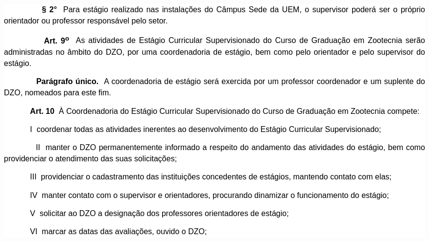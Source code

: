 <p class=MsoNormal style='text-align:justify'><span style='font-size:12.0pt;
font-family:Arial;color:black'><span style='mso-tab-count:1'>            </span><b>§
2° <span style='mso-spacerun:yes'> </span></b>Para estágio realizado nas
instalações do Câmpus Sede da UEM, o supervisor poderá ser o próprio orientador
ou professor responsável pelo setor.<o:p></o:p></span></p>

<p class=MsoNormal style='text-align:justify'><span style='font-size:12.0pt;
font-family:Arial;color:black'><span style='mso-tab-count:1'>            </span><b>Art.
9<sup>o</sup> <span style='mso-spacerun:yes'> </span></b>As atividades de
Estágio Curricular Supervisionado do Curso de Graduação em Zootecnia serão
administradas no âmbito do DZO, por uma coordenadoria de estágio, bem como pelo
orientador e pelo supervisor do estágio.<o:p></o:p></span></p>

<p class=MsoNormal style='text-align:justify'><span style='font-size:12.0pt;
font-family:Arial;color:black'><span style='mso-tab-count:1'>            </span><b>Parágrafo
único. <span style='mso-spacerun:yes'> </span></b>A coordenadoria de estágio
será exercida por um professor coordenador e um suplente do DZO, nomeados para
este fim.<o:p></o:p></span></p>

<p class=MsoNormal style='text-align:justify'><span style='font-size:12.0pt;
font-family:Arial;color:black'><span style='mso-tab-count:1'>            </span><b>Art.
10 <span style='mso-spacerun:yes'> </span></b>À Coordenadoria<span
style='mso-bidi-font-weight:bold'> </span>do Estágio Curricular Supervisionado
do Curso de Graduação em Zootecnia compete: <o:p></o:p></span></p>

<p class=MsoNormal style='text-align:justify'><span style='font-size:12.0pt;
font-family:Arial;color:black'><span style='mso-tab-count:1'>            </span><span
style='mso-bidi-font-weight:bold'>I </span> coordenar todas as atividades inerentes
ao desenvolvimento do Estágio Curricular Supervisionado;<o:p></o:p></span></p>

<p class=MsoNormal style='text-align:justify'><span style='font-size:12.0pt;
font-family:Arial;color:black'><span style='mso-tab-count:1'>            </span><span
style='mso-bidi-font-weight:bold'>II  </span>manter o DZO permanentemente
informado a respeito do andamento das atividades do estágio, bem como
providenciar o atendimento das suas solicitações;<o:p></o:p></span></p>

<p class=MsoNormal style='text-align:justify'><span style='font-size:12.0pt;
font-family:Arial;color:black'><span style='mso-tab-count:1'>            </span><span
style='mso-bidi-font-weight:bold'>III </span> providenciar o cadastramento das
instituições concedentes de estágios, mantendo contato com elas;<o:p></o:p></span></p>

<p class=MsoNormal style='text-align:justify'><span style='font-size:12.0pt;
font-family:Arial;color:black'><span style='mso-tab-count:1'>            </span><span
style='mso-bidi-font-weight:bold'>IV </span> manter contato com o supervisor e
orientadores, procurando dinamizar o funcionamento do estágio;<o:p></o:p></span></p>

<p class=MsoNormal style='text-align:justify'><span style='font-size:12.0pt;
font-family:Arial;color:black'><span style='mso-tab-count:1'>            </span><span
style='mso-bidi-font-weight:bold'>V </span> solicitar ao DZO a designação dos
professores orientadores de estágio;<o:p></o:p></span></p>

<p class=MsoNormal style='text-align:justify'><span style='font-size:12.0pt;
font-family:Arial;color:black'><span style='mso-tab-count:1'>            </span><span
style='mso-bidi-font-weight:bold'>VI </span> marcar as datas das avaliações,
ouvido o DZO;<o:p></o:p></span></p>
